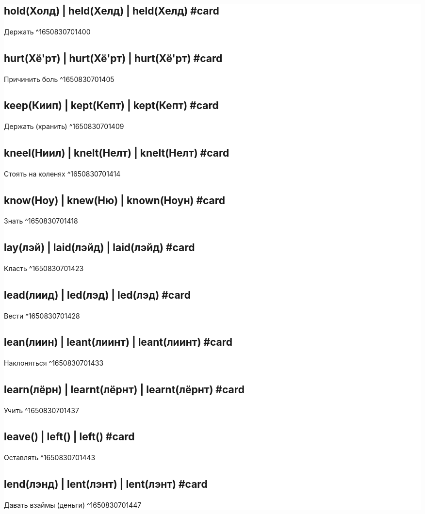 ## hold(Холд) | held(Хелд) | held(Хелд) #card 
Держать
^1650830701400

## hurt(Хё'рт) | hurt(Хё'рт) | hurt(Хё'рт) #card 
Причинить боль
^1650830701405

## keep(Киип) | kept(Кепт) | kept(Кепт) #card 
Держать (хранить)
^1650830701409

## kneel(Ниил) | knelt(Нелт) | knelt(Нелт) #card 
Стоять на коленях
^1650830701414

## know(Ноу) | knew(Ню) | known(Ноун) #card 
Знать
^1650830701418

## lay(лэй) | laid(лэйд) | laid(лэйд) #card 
Класть
^1650830701423

## lead(лиид) | led(лэд) | led(лэд) #card 
Вести
^1650830701428

## lean(лиин) | leant(лиинт) | leant(лиинт) #card 
Наклоняться
^1650830701433

## learn(лёрн) | learnt(лёрнт) | learnt(лёрнт) #card 
Учить
^1650830701437

## leave() | left() | left() #card 
Оставлять
^1650830701443

## lend(лэнд) | lent(лэнт) | lent(лэнт) #card 
Давать взаймы (деньги)
^1650830701447
